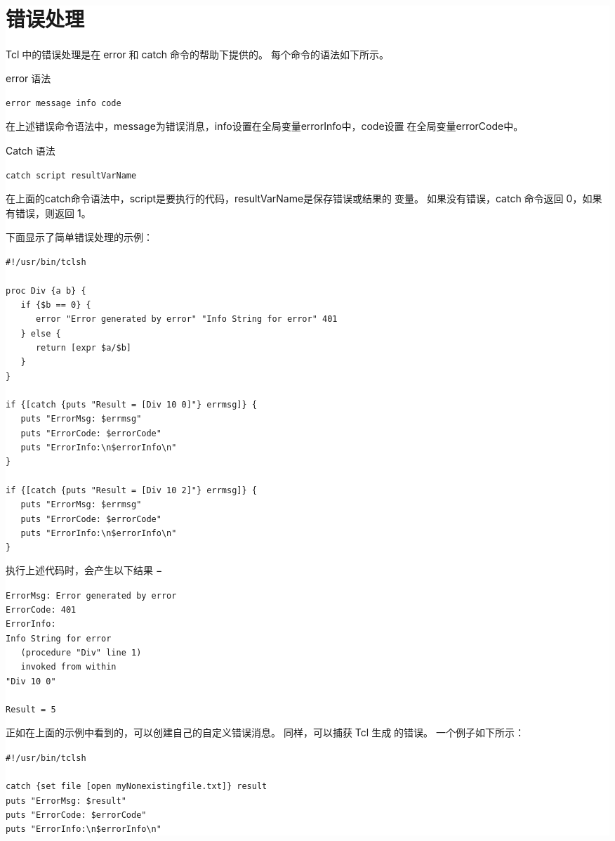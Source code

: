 ```
```


# 错误处理

Tcl 中的错误处理是在 error 和 catch 命令的帮助下提供的。 每个命令的语法如下所示。

error 语法
```
error message info code
```
在上述错误命令语法中，message为错误消息，info设置在全局变量errorInfo中，code设置
在全局变量errorCode中。

Catch 语法
```
catch script resultVarName
```
在上面的catch命令语法中，script是要执行的代码，resultVarName是保存错误或结果的
变量。 如果没有错误，catch 命令返回 0，如果有错误，则返回 1。

下面显示了简单错误处理的示例：
```
#!/usr/bin/tclsh

proc Div {a b} {
   if {$b == 0} {
      error "Error generated by error" "Info String for error" 401
   } else {
      return [expr $a/$b]
   }
}

if {[catch {puts "Result = [Div 10 0]"} errmsg]} {
   puts "ErrorMsg: $errmsg"
   puts "ErrorCode: $errorCode"
   puts "ErrorInfo:\n$errorInfo\n"
}

if {[catch {puts "Result = [Div 10 2]"} errmsg]} {
   puts "ErrorMsg: $errmsg"
   puts "ErrorCode: $errorCode"
   puts "ErrorInfo:\n$errorInfo\n"
}
```
执行上述代码时，会产生以下结果 −
```
ErrorMsg: Error generated by error
ErrorCode: 401
ErrorInfo:
Info String for error
   (procedure "Div" line 1)
   invoked from within
"Div 10 0"

Result = 5
```
正如在上面的示例中看到的，可以创建自己的自定义错误消息。 同样，可以捕获 Tcl 生成
的错误。 一个例子如下所示：
```
#!/usr/bin/tclsh

catch {set file [open myNonexistingfile.txt]} result
puts "ErrorMsg: $result"
puts "ErrorCode: $errorCode"
puts "ErrorInfo:\n$errorInfo\n"
```